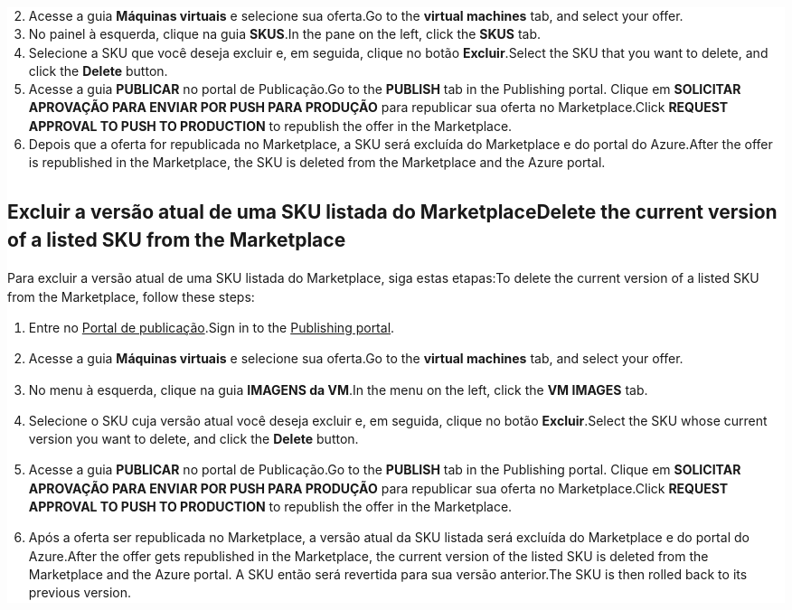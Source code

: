 2. <span data-ttu-id="6c4e1-304">Acesse a guia **Máquinas virtuais** e selecione sua oferta.</span><span class="sxs-lookup"><span data-stu-id="6c4e1-304">Go to the **virtual machines** tab, and select your offer.</span></span>
3. <span data-ttu-id="6c4e1-305">No painel à esquerda, clique na guia **SKUS**.</span><span class="sxs-lookup"><span data-stu-id="6c4e1-305">In the pane on the left, click the **SKUS** tab.</span></span>
4. <span data-ttu-id="6c4e1-306">Selecione a SKU que você deseja excluir e, em seguida, clique no botão **Excluir**.</span><span class="sxs-lookup"><span data-stu-id="6c4e1-306">Select the SKU that you want to delete, and click the **Delete** button.</span></span>
5. <span data-ttu-id="6c4e1-307">Acesse a guia **PUBLICAR** no portal de Publicação.</span><span class="sxs-lookup"><span data-stu-id="6c4e1-307">Go to the **PUBLISH** tab in the Publishing portal.</span></span> <span data-ttu-id="6c4e1-308">Clique em **SOLICITAR APROVAÇÃO PARA ENVIAR POR PUSH PARA PRODUÇÃO** para republicar sua oferta no Marketplace.</span><span class="sxs-lookup"><span data-stu-id="6c4e1-308">Click **REQUEST APPROVAL TO PUSH TO PRODUCTION** to republish the offer in the Marketplace.</span></span>
6. <span data-ttu-id="6c4e1-309">Depois que a oferta for republicada no Marketplace, a SKU será excluída do Marketplace e do portal do Azure.</span><span class="sxs-lookup"><span data-stu-id="6c4e1-309">After the offer is republished in the Marketplace, the SKU is deleted from the Marketplace and the Azure portal.</span></span>

## <a name="delete-the-current-version-of-a-listed-sku-from-the-marketplace"></a><span data-ttu-id="6c4e1-310">Excluir a versão atual de uma SKU listada do Marketplace</span><span class="sxs-lookup"><span data-stu-id="6c4e1-310">Delete the current version of a listed SKU from the Marketplace</span></span>
<span data-ttu-id="6c4e1-311">Para excluir a versão atual de uma SKU listada do Marketplace, siga estas etapas:</span><span class="sxs-lookup"><span data-stu-id="6c4e1-311">To delete the current version of a listed SKU from the Marketplace, follow these steps:</span></span> 

1. <span data-ttu-id="6c4e1-312">Entre no [Portal de publicação](https://publish.windowsazure.com).</span><span class="sxs-lookup"><span data-stu-id="6c4e1-312">Sign in to the [Publishing portal](https://publish.windowsazure.com).</span></span>

2. <span data-ttu-id="6c4e1-313">Acesse a guia **Máquinas virtuais** e selecione sua oferta.</span><span class="sxs-lookup"><span data-stu-id="6c4e1-313">Go to the **virtual machines** tab, and select your offer.</span></span>
3. <span data-ttu-id="6c4e1-314">No menu à esquerda, clique na guia **IMAGENS da VM**.</span><span class="sxs-lookup"><span data-stu-id="6c4e1-314">In the menu on the left, click the **VM IMAGES** tab.</span></span>
4. <span data-ttu-id="6c4e1-315">Selecione o SKU cuja versão atual você deseja excluir e, em seguida, clique no botão **Excluir**.</span><span class="sxs-lookup"><span data-stu-id="6c4e1-315">Select the SKU whose current version you want to delete, and click the **Delete** button.</span></span>
5. <span data-ttu-id="6c4e1-316">Acesse a guia **PUBLICAR** no portal de Publicação.</span><span class="sxs-lookup"><span data-stu-id="6c4e1-316">Go to the **PUBLISH** tab in the Publishing portal.</span></span> <span data-ttu-id="6c4e1-317">Clique em **SOLICITAR APROVAÇÃO PARA ENVIAR POR PUSH PARA PRODUÇÃO** para republicar sua oferta no Marketplace.</span><span class="sxs-lookup"><span data-stu-id="6c4e1-317">Click **REQUEST APPROVAL TO PUSH TO PRODUCTION** to republish the offer in the Marketplace.</span></span>
6. <span data-ttu-id="6c4e1-318">Após a oferta ser republicada no Marketplace, a versão atual da SKU listada será excluída do Marketplace e do portal do Azure.</span><span class="sxs-lookup"><span data-stu-id="6c4e1-318">After the offer gets republished in the Marketplace, the current version of the listed SKU is deleted from the Marketplace and the Azure portal.</span></span> <span data-ttu-id="6c4e1-319">A SKU então será revertida para sua versão anterior.</span><span class="sxs-lookup"><span data-stu-id="6c4e1-319">The SKU is then rolled back to its previous version.</span></span>
